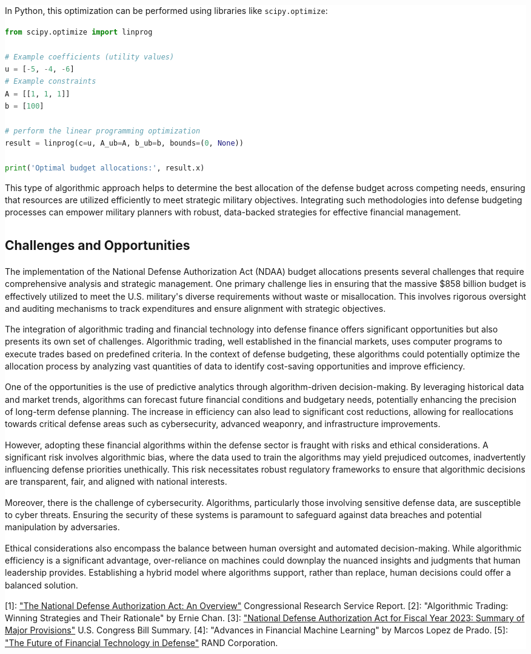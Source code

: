In Python, this optimization can be performed using libraries like `scipy.optimize`:

```python
from scipy.optimize import linprog

# Example coefficients (utility values)
u = [-5, -4, -6]
# Example constraints
A = [[1, 1, 1]]
b = [100]

# perform the linear programming optimization
result = linprog(c=u, A_ub=A, b_ub=b, bounds=(0, None))

print('Optimal budget allocations:', result.x)
```

This type of algorithmic approach helps to determine the best allocation of the defense budget across competing needs, ensuring that resources are utilized efficiently to meet strategic military objectives. Integrating such methodologies into defense budgeting processes can empower military planners with robust, data-backed strategies for effective financial management.

## Challenges and Opportunities

The implementation of the National Defense Authorization Act (NDAA) budget allocations presents several challenges that require comprehensive analysis and strategic management. One primary challenge lies in ensuring that the massive $858 billion budget is effectively utilized to meet the U.S. military's diverse requirements without waste or misallocation. This involves rigorous oversight and auditing mechanisms to track expenditures and ensure alignment with strategic objectives.

The integration of algorithmic trading and financial technology into defense finance offers significant opportunities but also presents its own set of challenges. Algorithmic trading, well established in the financial markets, uses computer programs to execute trades based on predefined criteria. In the context of defense budgeting, these algorithms could potentially optimize the allocation process by analyzing vast quantities of data to identify cost-saving opportunities and improve efficiency.

One of the opportunities is the use of predictive analytics through algorithm-driven decision-making. By leveraging historical data and market trends, algorithms can forecast future financial conditions and budgetary needs, potentially enhancing the precision of long-term defense planning. The increase in efficiency can also lead to significant cost reductions, allowing for reallocations towards critical defense areas such as cybersecurity, advanced weaponry, and infrastructure improvements.

However, adopting these financial algorithms within the defense sector is fraught with risks and ethical considerations. A significant risk involves algorithmic bias, where the data used to train the algorithms may yield prejudiced outcomes, inadvertently influencing defense priorities unethically. This risk necessitates robust regulatory frameworks to ensure that algorithmic decisions are transparent, fair, and aligned with national interests.

Moreover, there is the challenge of cybersecurity. Algorithms, particularly those involving sensitive defense data, are susceptible to cyber threats. Ensuring the security of these systems is paramount to safeguard against data breaches and potential manipulation by adversaries.

Ethical considerations also encompass the balance between human oversight and automated decision-making. While algorithmic efficiency is a significant advantage, over-reliance on machines could downplay the nuanced insights and judgments that human leadership provides. Establishing a hybrid model where algorithms support, rather than replace, human decisions could offer a balanced solution.


[1]: ["The National Defense Authorization Act: An Overview"](https://www.congress.gov/118/plaws/publ31/PLAW-118publ31.pdf) Congressional Research Service Report.
[2]: "Algorithmic Trading: Winning Strategies and Their Rationale" by Ernie Chan.
[3]: ["National Defense Authorization Act for Fiscal Year 2023: Summary of Major Provisions"](https://www.congress.gov/bill/117th-congress/house-bill/7900) U.S. Congress Bill Summary.
[4]: "Advances in Financial Machine Learning" by Marcos Lopez de Prado.
[5]: ["The Future of Financial Technology in Defense"](https://www.kearney.com/industry/aerospace-defense/article/the-future-of-defense-is-digital-unlocking-the-full-potential-of-technology-in-defense) RAND Corporation.